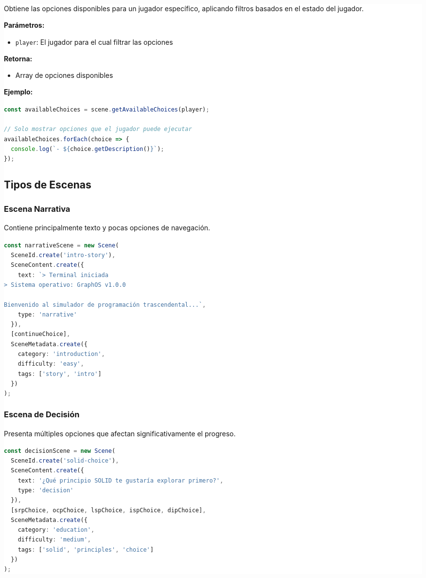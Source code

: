 Obtiene las opciones disponibles para un jugador específico, aplicando filtros basados en el estado del jugador.

**Parámetros:**
- `player`: El jugador para el cual filtrar las opciones

**Retorna:**
- Array de opciones disponibles

**Ejemplo:**
```typescript
const availableChoices = scene.getAvailableChoices(player);

// Solo mostrar opciones que el jugador puede ejecutar
availableChoices.forEach(choice => {
  console.log(`- ${choice.getDescription()}`);
});
```

## Tipos de Escenas

### Escena Narrativa
Contiene principalmente texto y pocas opciones de navegación.

```typescript
const narrativeScene = new Scene(
  SceneId.create('intro-story'),
  SceneContent.create({
    text: `> Terminal iniciada
> Sistema operativo: GraphOS v1.0.0

Bienvenido al simulador de programación trascendental...`,
    type: 'narrative'
  }),
  [continueChoice],
  SceneMetadata.create({
    category: 'introduction',
    difficulty: 'easy',
    tags: ['story', 'intro']
  })
);
```

### Escena de Decisión
Presenta múltiples opciones que afectan significativamente el progreso.

```typescript
const decisionScene = new Scene(
  SceneId.create('solid-choice'),
  SceneContent.create({
    text: '¿Qué principio SOLID te gustaría explorar primero?',
    type: 'decision'
  }),
  [srpChoice, ocpChoice, lspChoice, ispChoice, dipChoice],
  SceneMetadata.create({
    category: 'education',
    difficulty: 'medium',
    tags: ['solid', 'principles', 'choice']
  })
);
```

